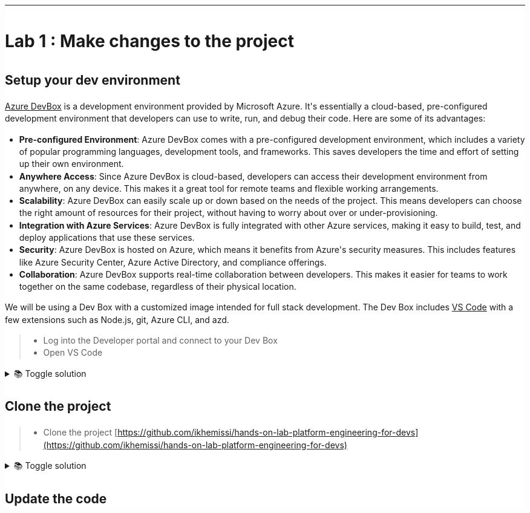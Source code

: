 [az-portal]: https://portal.azure.com
[devbox]: https://learn.microsoft.com/en-us/azure/dev-box/overview-what-is-microsoft-dev-box
[ade]: https://learn.microsoft.com/en-us/azure/deployment-environments/overview-what-is-azure-deployment-environments
[azd]: https://learn.microsoft.com/en-us/azure/developer/azure-developer-cli/overview
[loadtesting]: https://learn.microsoft.com/en-us/azure/load-testing/overview-what-is-azure-load-testing
[appinsights]: https://learn.microsoft.com/en-us/azure/azure-monitor/app/app-insights-overview
[devportal]: https://devportal.microsoft.com/
[functionloadtesting]: https://learn.microsoft.com/en-us/azure/load-testing/how-to-create-load-test-function-app
[applicationmap]: https://learn.microsoft.com/en-us/azure/azure-monitor/app/app-map

---

# Lab 1 : Make changes to the project

[devportal]: https://devportal.microsoft.com/
[vscode]: https://code.visualstudio.com/

## Setup your dev environment

[Azure DevBox][devbox] is a development environment provided by Microsoft Azure. It's essentially a cloud-based, pre-configured development environment that developers can use to write, run, and debug their code. Here are some of its advantages:

- **Pre-configured Environment**: Azure DevBox comes with a pre-configured development environment, which includes a variety of popular programming languages, development tools, and frameworks. This saves developers the time and effort of setting up their own environment.
- **Anywhere Access**: Since Azure DevBox is cloud-based, developers can access their development environment from anywhere, on any device. This makes it a great tool for remote teams and flexible working arrangements.
- **Scalability**: Azure DevBox can easily scale up or down based on the needs of the project. This means developers can choose the right amount of resources for their project, without having to worry about over or under-provisioning.
- **Integration with Azure Services**: Azure DevBox is fully integrated with other Azure services, making it easy to build, test, and deploy applications that use these services.
- **Security**: Azure DevBox is hosted on Azure, which means it benefits from Azure's security measures. This includes features like Azure Security Center, Azure Active Directory, and compliance offerings.
- **Collaboration**: Azure DevBox supports real-time collaboration between developers. This makes it easier for teams to work together on the same codebase, regardless of their physical location.

We will be using a Dev Box with a customized image intended for full stack development. The Dev Box includes [VS Code][vscode] with a few extensions such as Node.js, git, Azure CLI, and azd.

<div class="task" data-title="Task">

> - Log into the Developer portal and connect to your Dev Box
> - Open VS Code

</div>

<details><summary>📚 Toggle solution</summary></details>

## Clone the project

<div class="task" data-title="Task">

> - Clone the project [https://github.com/ikhemissi/hands-on-lab-platform-engineering-for-devs](https://github.com/ikhemissi/hands-on-lab-platform-engineering-for-devs)

</div>

<details><summary>📚 Toggle solution</summary></details>

## Update the code


[resourcemanager]: https://learn.microsoft.com/en-us/azure/azure-resource-manager/management/overview
